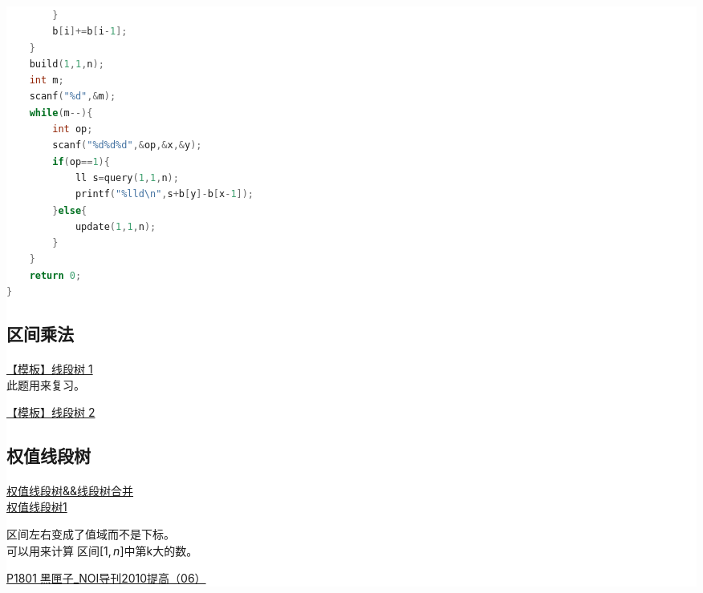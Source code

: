 ```cpp
		}
		b[i]+=b[i-1];
	}
	build(1,1,n);
	int m;
	scanf("%d",&m);
	while(m--){
		int op;
		scanf("%d%d%d",&op,&x,&y);
		if(op==1){
			ll s=query(1,1,n);
			printf("%lld\n",s+b[y]-b[x-1]);
		}else{
			update(1,1,n);
		}
	}
	return 0;
}
```

## 区间乘法
[【模板】线段树 1](https://www.luogu.org/problem/P3372)  
此题用来复习。  


[【模板】线段树 2](https://www.luogu.org/problem/P3373)



## 权值线段树
[权值线段树&&线段树合并](https://www.cnblogs.com/ilverene/p/11296781.html)  
[权值线段树1](https://www.cnblogs.com/zmyzmy/p/9529234.html)  

区间左右变成了值域而不是下标。  
可以用来计算 区间$[1,n]$中第k大的数。  


[P1801 黑匣子_NOI导刊2010提高（06）](https://www.luogu.org/problem/P1801)  

